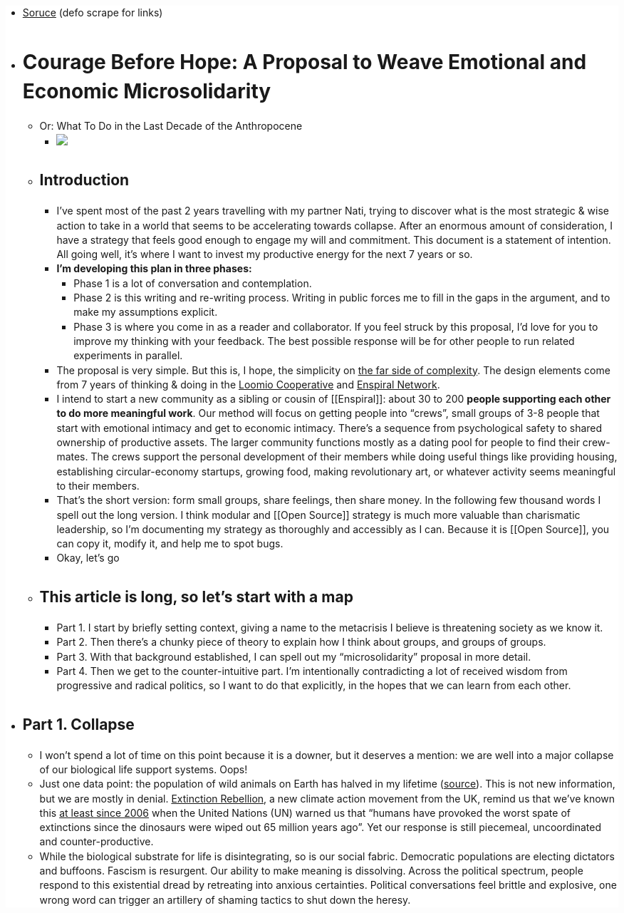 - [Soruce]((https://www.microsolidarity.cc/proposal)) (defo scrape for links)
- # Courage Before Hope: A Proposal to Weave Emotional and Economic Microsolidarity
    - Or: What To Do in the Last Decade of the Anthropocene
        - ![](https://blobscdn.gitbook.com/v0/b/gitbook-28427.appspot.com/o/assets%2F-LU3FK9LrDJt_kDjvIFM%2F-LU3U8xM02roGgMn3AGx%2F-LU3UK-wMJGZACylTZI-%2Fanatomical%20heart.png?alt=media&token=4cf654e8-7acc-4108-9d92-fdf7ca4e936a)
    - ## Introduction
        - I’ve spent most of the past 2 years travelling with my partner Nati, trying to discover what is the most strategic & wise action to take in a world that seems to be accelerating towards collapse. After an enormous amount of consideration, I have a strategy that feels good enough to engage my will and commitment. This document is a statement of intention. All going well, it’s where I want to invest my productive energy for the next 7 years or so.
        - **I’m developing this plan in three phases:**
            - Phase 1 is a lot of conversation and contemplation.
            - Phase 2 is this writing and re-writing process. Writing in public forces me to fill in the gaps in the argument, and to make my assumptions explicit.
            - Phase 3 is where you come in as a reader and collaborator. If you feel struck by this proposal, I’d love for you to improve my thinking with your feedback. The best possible response will be for other people to run related experiments in parallel.
        - The proposal is very simple. But this is, I hope, the simplicity on [the far side of complexity](http://www.jonkolko.com/writingSimplicityComplexity.php). The design elements come from 7 years of thinking & doing in the [Loomio Cooperative](http://loomio.coop/) and [Enspiral Network](http://whatis.enspiral.com/).
        - I intend to start a new community as a sibling or cousin of [[Enspiral]]: about 30 to 200 **people supporting each other to do more meaningful work**. Our method will focus on getting people into “crews”, small groups of 3-8 people that start with emotional intimacy and get to economic intimacy. There’s a sequence from psychological safety to shared ownership of productive assets. The larger community functions mostly as a dating pool for people to find their crew-mates. The crews support the personal development of their members while doing useful things like providing housing, establishing circular-economy startups, growing food, making revolutionary art, or whatever activity seems meaningful to their members.
        - That’s the short version: form small groups, share feelings, then share money. In the following few thousand words I spell out the long version. I think modular and [[Open Source]] strategy is much more valuable than charismatic leadership, so I’m documenting my strategy as thoroughly and accessibly as I can. Because it is [[Open Source]], you can copy it, modify it, and help me to spot bugs.
        - Okay, let’s go
    - ## This article is long, so let’s start with a map
        - Part 1. I start by briefly setting context, giving a name to the metacrisis I believe is threatening society as we know it.
        - Part 2. Then there’s a chunky piece of theory to explain how I think about groups, and groups of groups.
        - Part 3. With that background established, I can spell out my “microsolidarity” proposal in more detail.
        - Part 4. Then we get to the counter-intuitive part. I’m intentionally contradicting a lot of received wisdom from progressive and radical politics, so I want to do that explicitly, in the hopes that we can learn from each other.
- ## Part 1. Collapse
    - I won’t spend a lot of time on this point because it is a downer, but it deserves a mention: we are well into a major collapse of our biological life support systems. Oops!
    - Just one data point: the population of wild animals on Earth has halved in my lifetime ([source](https://www.theguardian.com/environment/2018/oct/30/humanity-wiped-out-animals-since-1970-major-report-finds)). This is not new information, but we are mostly in denial. [Extinction Rebellion](https://rebellion.earth/), a new climate action movement from the UK, remind us that we’ve known this [at least since 2006](https://www.theguardian.com/environment/2006/mar/21/conservationandendangeredspecies.internationalnews) when the United Nations (UN) warned us that “humans have provoked the worst spate of extinctions since the dinosaurs were wiped out 65 million years ago”. Yet our response is still piecemeal, uncoordinated and counter-productive.
    - While the biological substrate for life is disintegrating, so is our social fabric. Democratic populations are electing dictators and buffoons. Fascism is resurgent. Our ability to make meaning is dissolving. Across the political spectrum, people respond to this existential dread by retreating into anxious certainties. Political conversations feel brittle and explosive, one wrong word can trigger an artillery of shaming tactics to shut down the heresy.